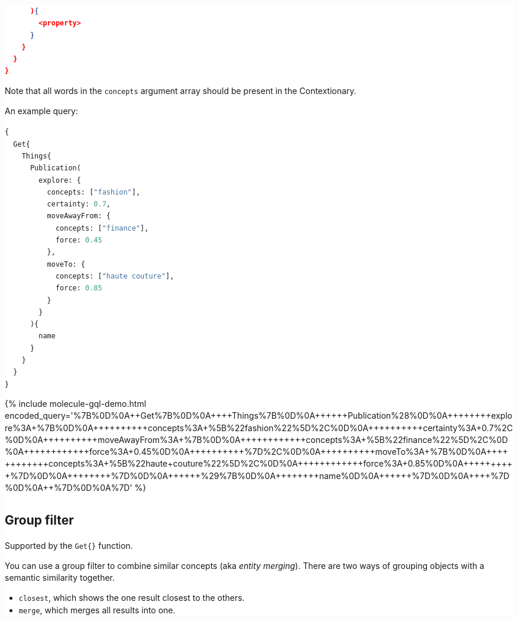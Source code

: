 ```json
      ){
        <property>
      }
    }
  }
}
```

Note that all words in the `concepts` argument array should be present in the Contextionary.

An example query:

```graphql
{
  Get{
    Things{
      Publication(
        explore: {
          concepts: ["fashion"],
          certainty: 0.7,
          moveAwayFrom: {
            concepts: ["finance"],
            force: 0.45
          },
          moveTo: {
            concepts: ["haute couture"],
            force: 0.85
          }
        }
      ){
        name
      }
    }
  }
}
```
{% include molecule-gql-demo.html encoded_query='%7B%0D%0A++Get%7B%0D%0A++++Things%7B%0D%0A++++++Publication%28%0D%0A++++++++explore%3A+%7B%0D%0A++++++++++concepts%3A+%5B%22fashion%22%5D%2C%0D%0A++++++++++certainty%3A+0.7%2C%0D%0A++++++++++moveAwayFrom%3A+%7B%0D%0A++++++++++++concepts%3A+%5B%22finance%22%5D%2C%0D%0A++++++++++++force%3A+0.45%0D%0A++++++++++%7D%2C%0D%0A++++++++++moveTo%3A+%7B%0D%0A++++++++++++concepts%3A+%5B%22haute+couture%22%5D%2C%0D%0A++++++++++++force%3A+0.85%0D%0A++++++++++%7D%0D%0A++++++++%7D%0D%0A++++++%29%7B%0D%0A++++++++name%0D%0A++++++%7D%0D%0A++++%7D%0D%0A++%7D%0D%0A%7D' %}

## Group filter

Supported by the `Get{}` function.

You can use a group filter to combine similar concepts (aka _entity merging_). There are two ways of grouping objects with a semantic similarity together.

- `closest`, which shows the one result closest to the others.
- `merge`, which merges all results into one.
